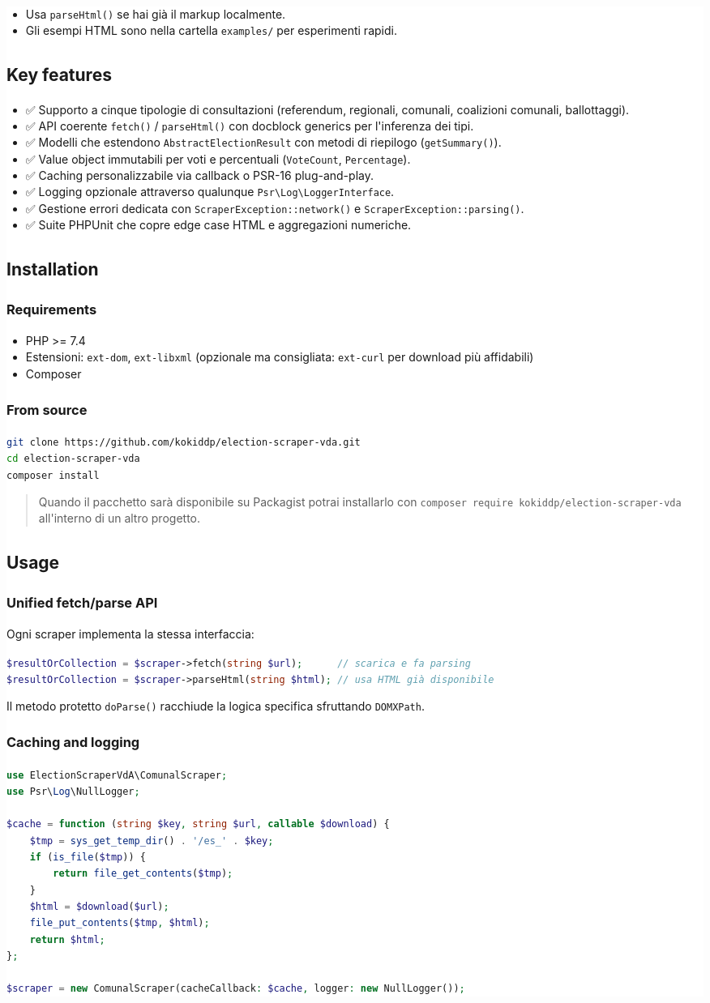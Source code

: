 - Usa `parseHtml()` se hai già il markup localmente.
- Gli esempi HTML sono nella cartella `examples/` per esperimenti rapidi.

## Key features

- ✅ Supporto a cinque tipologie di consultazioni (referendum, regionali, comunali, coalizioni comunali, ballottaggi).
- ✅ API coerente `fetch()` / `parseHtml()` con docblock generics per l'inferenza dei tipi.
- ✅ Modelli che estendono `AbstractElectionResult` con metodi di riepilogo (`getSummary()`).
- ✅ Value object immutabili per voti e percentuali (`VoteCount`, `Percentage`).
- ✅ Caching personalizzabile via callback o PSR-16 plug-and-play.
- ✅ Logging opzionale attraverso qualunque `Psr\Log\LoggerInterface`.
- ✅ Gestione errori dedicata con `ScraperException::network()` e `ScraperException::parsing()`.
- ✅ Suite PHPUnit che copre edge case HTML e aggregazioni numeriche.

## Installation

### Requirements

- PHP >= 7.4
- Estensioni: `ext-dom`, `ext-libxml` (opzionale ma consigliata: `ext-curl` per download più affidabili)
- Composer

### From source

```bash
git clone https://github.com/kokiddp/election-scraper-vda.git
cd election-scraper-vda
composer install
```

> Quando il pacchetto sarà disponibile su Packagist potrai installarlo con `composer require kokiddp/election-scraper-vda` all'interno di un altro progetto.

## Usage

### Unified fetch/parse API

Ogni scraper implementa la stessa interfaccia:

```php
$resultOrCollection = $scraper->fetch(string $url);      // scarica e fa parsing
$resultOrCollection = $scraper->parseHtml(string $html); // usa HTML già disponibile
```

Il metodo protetto `doParse()` racchiude la logica specifica sfruttando `DOMXPath`.

### Caching and logging

```php
use ElectionScraperVdA\ComunalScraper;
use Psr\Log\NullLogger;

$cache = function (string $key, string $url, callable $download) {
    $tmp = sys_get_temp_dir() . '/es_' . $key;
    if (is_file($tmp)) {
        return file_get_contents($tmp);
    }
    $html = $download($url);
    file_put_contents($tmp, $html);
    return $html;
};

$scraper = new ComunalScraper(cacheCallback: $cache, logger: new NullLogger());
```